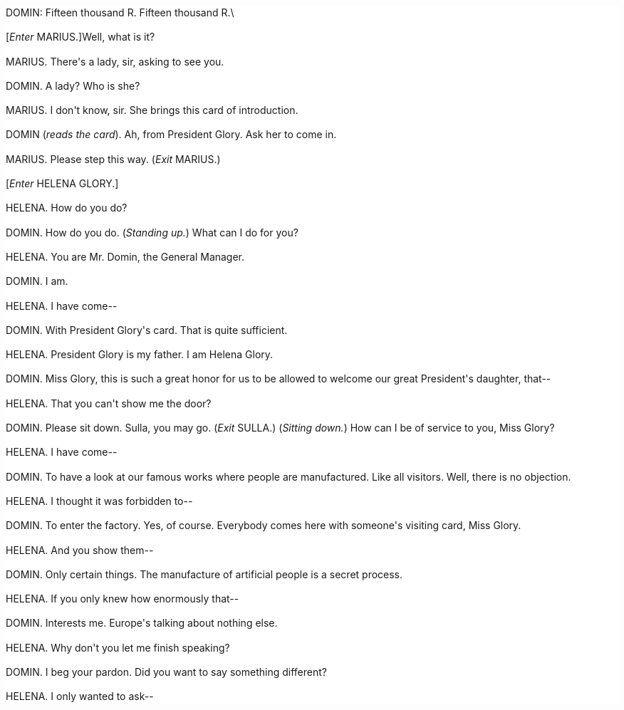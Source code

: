 DOMIN: Fifteen thousand R. Fifteen thousand R.\


\[*Enter* MARIUS.\]Well, what is it?


MARIUS. There\'s a lady, sir, asking to see you.

DOMIN. A lady? Who is she?

MARIUS. I don\'t know, sir. She brings this card of introduction.

DOMIN (*reads the card*). Ah, from President Glory. Ask her to come in.

MARIUS. Please step this way. (*Exit* MARIUS.)

\[*Enter* HELENA GLORY.\]

HELENA. How do you do?

DOMIN. How do you do. (*Standing up.*) What can I do for you?

HELENA. You are Mr. Domin, the General Manager.

DOMIN. I am.

HELENA. I have come\--

DOMIN. With President Glory\'s card. That is quite sufficient.

HELENA. President Glory is my father. I am Helena Glory.

DOMIN. Miss Glory, this is such a great honor for us to be allowed to
welcome our great President\'s daughter, that\--

HELENA. That you can\'t show me the door?

DOMIN. Please sit down. Sulla, you may go. (*Exit* SULLA.) (*Sitting
down.*) How can I be of service to you, Miss Glory?

HELENA. I have come\--

DOMIN. To have a look at our famous works where people are manufactured.
Like all visitors. Well, there is no objection.

HELENA. I thought it was forbidden to\--

DOMIN. To enter the factory. Yes, of course. Everybody comes here with
someone\'s visiting card, Miss Glory.

HELENA. And you show them\--

DOMIN. Only certain things. The manufacture of artificial people is a
secret process.

HELENA. If you only knew how enormously that\--

DOMIN. Interests me. Europe\'s talking about nothing else.

HELENA. Why don\'t you let me finish speaking?

DOMIN. I beg your pardon. Did you want to say something different?

HELENA. I only wanted to ask\--
